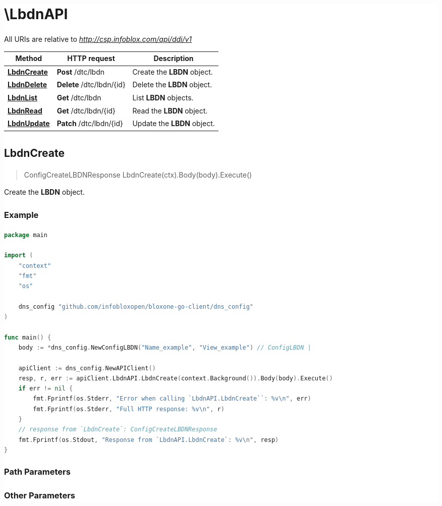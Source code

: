 # \LbdnAPI

All URIs are relative to *http://csp.infoblox.com/api/ddi/v1*

Method | HTTP request | Description
------------- | ------------- | -------------
[**LbdnCreate**](LbdnAPI.md#LbdnCreate) | **Post** /dtc/lbdn | Create the __LBDN__ object.
[**LbdnDelete**](LbdnAPI.md#LbdnDelete) | **Delete** /dtc/lbdn/{id} | Delete the __LBDN__ object.
[**LbdnList**](LbdnAPI.md#LbdnList) | **Get** /dtc/lbdn | List __LBDN__ objects.
[**LbdnRead**](LbdnAPI.md#LbdnRead) | **Get** /dtc/lbdn/{id} | Read the __LBDN__ object.
[**LbdnUpdate**](LbdnAPI.md#LbdnUpdate) | **Patch** /dtc/lbdn/{id} | Update the __LBDN__ object.



## LbdnCreate

> ConfigCreateLBDNResponse LbdnCreate(ctx).Body(body).Execute()

Create the __LBDN__ object.



### Example

```go
package main

import (
	"context"
	"fmt"
	"os"

	dns_config "github.com/infobloxopen/bloxone-go-client/dns_config"
)

func main() {
	body := *dns_config.NewConfigLBDN("Name_example", "View_example") // ConfigLBDN | 

	apiClient := dns_config.NewAPIClient()
	resp, r, err := apiClient.LbdnAPI.LbdnCreate(context.Background()).Body(body).Execute()
	if err != nil {
		fmt.Fprintf(os.Stderr, "Error when calling `LbdnAPI.LbdnCreate``: %v\n", err)
		fmt.Fprintf(os.Stderr, "Full HTTP response: %v\n", r)
	}
	// response from `LbdnCreate`: ConfigCreateLBDNResponse
	fmt.Fprintf(os.Stdout, "Response from `LbdnAPI.LbdnCreate`: %v\n", resp)
}
```

### Path Parameters



### Other Parameters
